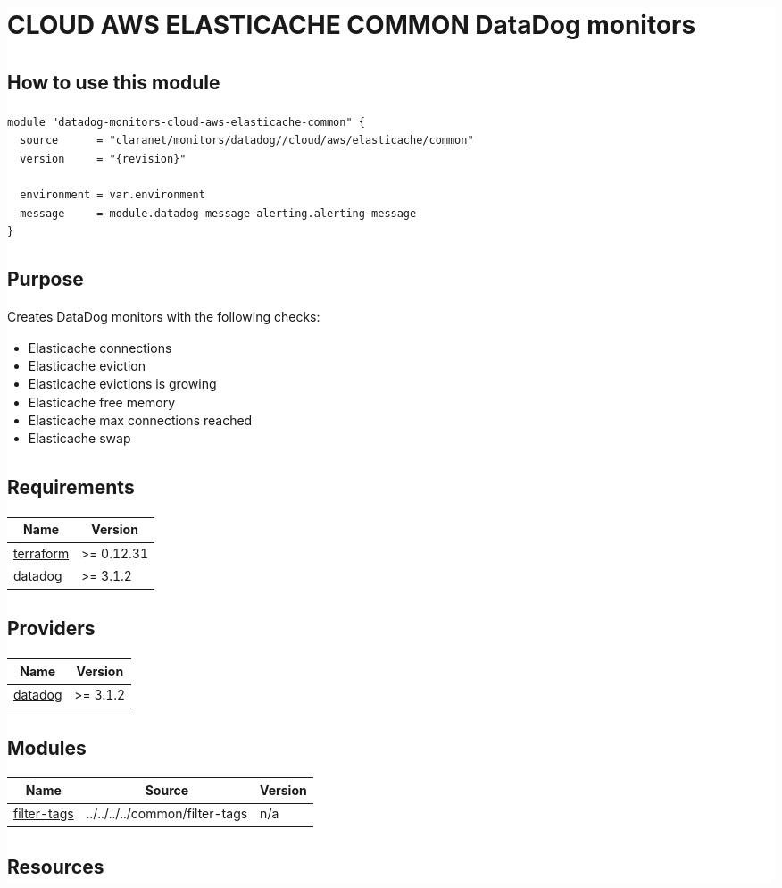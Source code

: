 # CLOUD AWS ELASTICACHE COMMON DataDog monitors

## How to use this module

```hcl
module "datadog-monitors-cloud-aws-elasticache-common" {
  source      = "claranet/monitors/datadog//cloud/aws/elasticache/common"
  version     = "{revision}"

  environment = var.environment
  message     = module.datadog-message-alerting.alerting-message
}

```

## Purpose

Creates DataDog monitors with the following checks:

- Elasticache connections
- Elasticache eviction
- Elasticache evictions is growing
- Elasticache free memory
- Elasticache max connections reached
- Elasticache swap


## Requirements

| Name | Version |
|------|---------|
| <a name="requirement_terraform"></a> [terraform](#requirement\_terraform) | >= 0.12.31 |
| <a name="requirement_datadog"></a> [datadog](#requirement\_datadog) | >= 3.1.2 |

## Providers

| Name | Version |
|------|---------|
| <a name="provider_datadog"></a> [datadog](#provider\_datadog) | >= 3.1.2 |

## Modules

| Name | Source | Version |
|------|--------|---------|
| <a name="module_filter-tags"></a> [filter-tags](#module\_filter-tags) | ../../../../common/filter-tags | n/a |

## Resources
